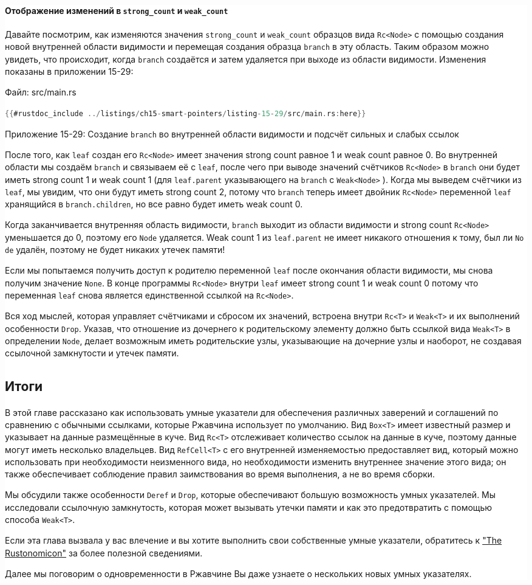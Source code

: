 #### Отображение изменений в `strong_count` и `weak_count`

Давайте посмотрим, как изменяются значения `strong_count` и `weak_count` образцов вида `Rc<Node>` с помощью создания новой внутренней области видимости и перемещая создания образца `branch` в эту область. Таким образом можно увидеть, что происходит, когда `branch` создаётся и затем удаляется при выходе из области видимости. Изменения показаны в приложении 15-29:

<span class="filename">Файл: src/main.rs</span>

```rust
{{#rustdoc_include ../listings/ch15-smart-pointers/listing-15-29/src/main.rs:here}}
```

<span class="caption">Приложение 15-29: Создание <code>branch</code> во внутренней области видимости и подсчёт сильных и слабых ссылок</span>

После того, как `leaf` создан его `Rc<Node>` имеет значения strong count равное 1 и weak count равное 0. Во внутренней области мы создаём `branch` и связываем её с `leaf`, после чего при выводе значений счётчиков `Rc<Node>` в `branch` они будет иметь strong count 1 и weak count 1 (для `leaf.parent` указывающего на `branch` с `Weak<Node>` ). Когда мы выведем счётчики из `leaf`, мы увидим, что они будут иметь strong count 2, потому что `branch` теперь имеет двойник `Rc<Node>` переменной `leaf` хранящийся в `branch.children`, но все равно будет иметь weak count 0.

Когда заканчивается внутренняя область видимости,  `branch` выходит из области видимости и strong count `Rc<Node>` уменьшается до 0, поэтому его `Node` удаляется. Weak count 1 из `leaf.parent` не имеет никакого отношения к тому, был ли `Node` удалён, поэтому не будет никаких утечек памяти!

Если мы попытаемся получить доступ к родителю переменной `leaf` после окончания области видимости, мы снова получим значение `None`. В конце программы `Rc<Node>` внутри `leaf` имеет strong count 1 и weak count 0 потому что переменная `leaf` снова является единственной ссылкой на `Rc<Node>`.

Вся ход мыслей, которая управляет счётчиками и сбросом их значений, встроена внутри `Rc<T>` и `Weak<T>` и их выполнений особенности `Drop`. Указав, что отношение из дочернего к родительскому элементу должно быть ссылкой вида  `Weak<T>` в определении `Node`, делает возможным иметь родительские узлы, указывающие на дочерние узлы и наоборот, не создавая ссылочной замкнутости и утечек памяти.

## Итоги

В этой главе рассказано как использовать умные указатели для обеспечения различных заверений и соглашений по сравнению с обычными ссылками, которые Ржавчина использует по умолчанию. Вид `Box<T>` имеет известный размер и указывает на данные размещённые в куче. Вид `Rc<T>` отслеживает количество ссылок на данные в куче, поэтому данные могут иметь несколько владельцев. Вид `RefCell<T>` с его внутренней изменяемостью предоставляет вид, который можно использовать при необходимости неизменного вида, но необходимости изменить внутреннее значение этого вида; он также обеспечивает соблюдение правил заимствования во время выполнения, а не во время сборки.

Мы обсудили также особенности `Deref` и `Drop`, которые обеспечивают большую возможность умных указателей. Мы исследовали ссылочную замкнутость, которая может вызывать утечки памяти и как это предотвратить с помощью способа `Weak<T>`.

Если эта глава вызвала у вас влечение и вы хотите выполнить свои собственные умные указатели, обратитесь к ["The Rustonomicon"](https://doc.rust-lang.org/nomicon/index.html) за более полезной сведениями.

Далее мы поговорим о одновременности в Ржавчине Вы даже узнаете о нескольких новых умных указателях.


